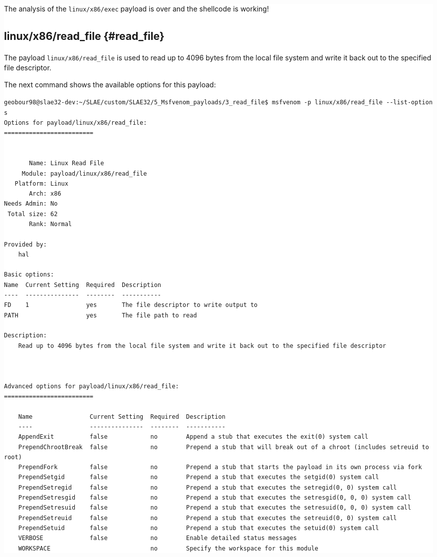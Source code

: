 The analysis of the `linux/x86/exec` payload is over and the shellcode is working!

## linux/x86/read_file {#read_file}

The payload `linux/x86/read_file` is used to read up to 4096 bytes from the local file system and write it back out to the specified file descriptor.

The next command shows the available options for this payload:

```shell
geobour98@slae32-dev:~/SLAE/custom/SLAE32/5_Msfvenom_payloads/3_read_file$ msfvenom -p linux/x86/read_file --list-options
Options for payload/linux/x86/read_file:
=========================


       Name: Linux Read File
     Module: payload/linux/x86/read_file
   Platform: Linux
       Arch: x86
Needs Admin: No
 Total size: 62
       Rank: Normal

Provided by:
    hal

Basic options:
Name  Current Setting  Required  Description
----  ---------------  --------  -----------
FD    1                yes       The file descriptor to write output to
PATH                   yes       The file path to read

Description:
    Read up to 4096 bytes from the local file system and write it back out to the specified file descriptor



Advanced options for payload/linux/x86/read_file:
=========================

    Name                Current Setting  Required  Description
    ----                ---------------  --------  -----------
    AppendExit          false            no        Append a stub that executes the exit(0) system call
    PrependChrootBreak  false            no        Prepend a stub that will break out of a chroot (includes setreuid to root)
    PrependFork         false            no        Prepend a stub that starts the payload in its own process via fork
    PrependSetgid       false            no        Prepend a stub that executes the setgid(0) system call
    PrependSetregid     false            no        Prepend a stub that executes the setregid(0, 0) system call
    PrependSetresgid    false            no        Prepend a stub that executes the setresgid(0, 0, 0) system call
    PrependSetresuid    false            no        Prepend a stub that executes the setresuid(0, 0, 0) system call
    PrependSetreuid     false            no        Prepend a stub that executes the setreuid(0, 0) system call
    PrependSetuid       false            no        Prepend a stub that executes the setuid(0) system call
    VERBOSE             false            no        Enable detailed status messages
    WORKSPACE                            no        Specify the workspace for this module
```